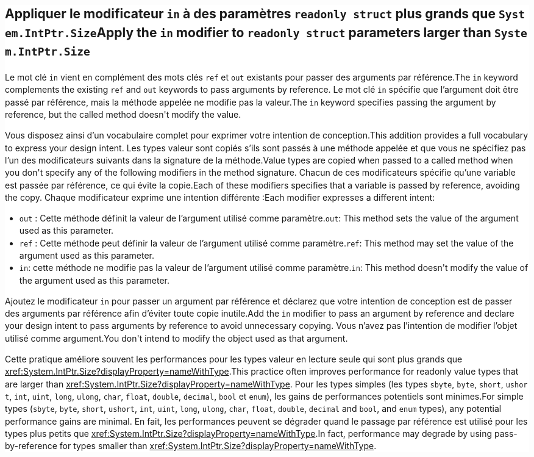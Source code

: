 ## <a name="apply-the-in-modifier-to-readonly-struct-parameters-larger-than-systemintptrsize"></a><span data-ttu-id="26d1f-181">Appliquer le modificateur `in` à des paramètres `readonly struct` plus grands que `System.IntPtr.Size`</span><span class="sxs-lookup"><span data-stu-id="26d1f-181">Apply the `in` modifier to `readonly struct` parameters larger than `System.IntPtr.Size`</span></span>

<span data-ttu-id="26d1f-182">Le mot clé `in` vient en complément des mots clés `ref` et `out` existants pour passer des arguments par référence.</span><span class="sxs-lookup"><span data-stu-id="26d1f-182">The `in` keyword complements the existing `ref` and `out` keywords to pass arguments by reference.</span></span> <span data-ttu-id="26d1f-183">Le mot clé `in` spécifie que l’argument doit être passé par référence, mais la méthode appelée ne modifie pas la valeur.</span><span class="sxs-lookup"><span data-stu-id="26d1f-183">The `in` keyword specifies passing the argument by reference, but the called method doesn't modify the value.</span></span>

<span data-ttu-id="26d1f-184">Vous disposez ainsi d’un vocabulaire complet pour exprimer votre intention de conception.</span><span class="sxs-lookup"><span data-stu-id="26d1f-184">This addition provides a full vocabulary to express your design intent.</span></span>
<span data-ttu-id="26d1f-185">Les types valeur sont copiés s’ils sont passés à une méthode appelée et que vous ne spécifiez pas l’un des modificateurs suivants dans la signature de la méthode.</span><span class="sxs-lookup"><span data-stu-id="26d1f-185">Value types are copied when passed to a called method when you don't specify any of the following modifiers in the method signature.</span></span> <span data-ttu-id="26d1f-186">Chacun de ces modificateurs spécifie qu’une variable est passée par référence, ce qui évite la copie.</span><span class="sxs-lookup"><span data-stu-id="26d1f-186">Each of these modifiers specifies that a variable is passed by reference, avoiding the copy.</span></span> <span data-ttu-id="26d1f-187">Chaque modificateur exprime une intention différente :</span><span class="sxs-lookup"><span data-stu-id="26d1f-187">Each modifier expresses a different intent:</span></span>

- <span data-ttu-id="26d1f-188">`out` : Cette méthode définit la valeur de l’argument utilisé comme paramètre.</span><span class="sxs-lookup"><span data-stu-id="26d1f-188">`out`: This method sets the value of the argument used as this parameter.</span></span>
- <span data-ttu-id="26d1f-189">`ref` : Cette méthode peut définir la valeur de l’argument utilisé comme paramètre.</span><span class="sxs-lookup"><span data-stu-id="26d1f-189">`ref`: This method may set the value of the argument used as this parameter.</span></span>
- <span data-ttu-id="26d1f-190">`in`: cette méthode ne modifie pas la valeur de l’argument utilisé comme paramètre.</span><span class="sxs-lookup"><span data-stu-id="26d1f-190">`in`: This method doesn't modify the value of the argument used as this parameter.</span></span>

<span data-ttu-id="26d1f-191">Ajoutez le modificateur `in` pour passer un argument par référence et déclarez que votre intention de conception est de passer des arguments par référence afin d’éviter toute copie inutile.</span><span class="sxs-lookup"><span data-stu-id="26d1f-191">Add the `in` modifier to pass an argument by reference and declare your design intent to pass arguments by reference to avoid unnecessary copying.</span></span> <span data-ttu-id="26d1f-192">Vous n’avez pas l’intention de modifier l’objet utilisé comme argument.</span><span class="sxs-lookup"><span data-stu-id="26d1f-192">You don't intend to modify the object used as that argument.</span></span>

<span data-ttu-id="26d1f-193">Cette pratique améliore souvent les performances pour les types valeur en lecture seule qui sont plus grands que <xref:System.IntPtr.Size?displayProperty=nameWithType>.</span><span class="sxs-lookup"><span data-stu-id="26d1f-193">This practice often improves performance for readonly value types that are larger than <xref:System.IntPtr.Size?displayProperty=nameWithType>.</span></span> <span data-ttu-id="26d1f-194">Pour les types simples (les types `sbyte`, `byte`, `short`, `ushort`, `int`, `uint`, `long`, `ulong`, `char`, `float`, `double`, `decimal`, `bool` et `enum`), les gains de performances potentiels sont minimes.</span><span class="sxs-lookup"><span data-stu-id="26d1f-194">For simple types (`sbyte`, `byte`, `short`, `ushort`, `int`, `uint`, `long`, `ulong`, `char`, `float`, `double`, `decimal` and `bool`, and `enum` types), any potential performance gains are minimal.</span></span> <span data-ttu-id="26d1f-195">En fait, les performances peuvent se dégrader quand le passage par référence est utilisé pour les types plus petits que <xref:System.IntPtr.Size?displayProperty=nameWithType>.</span><span class="sxs-lookup"><span data-stu-id="26d1f-195">In fact, performance may degrade by using pass-by-reference for types smaller than <xref:System.IntPtr.Size?displayProperty=nameWithType>.</span></span>
